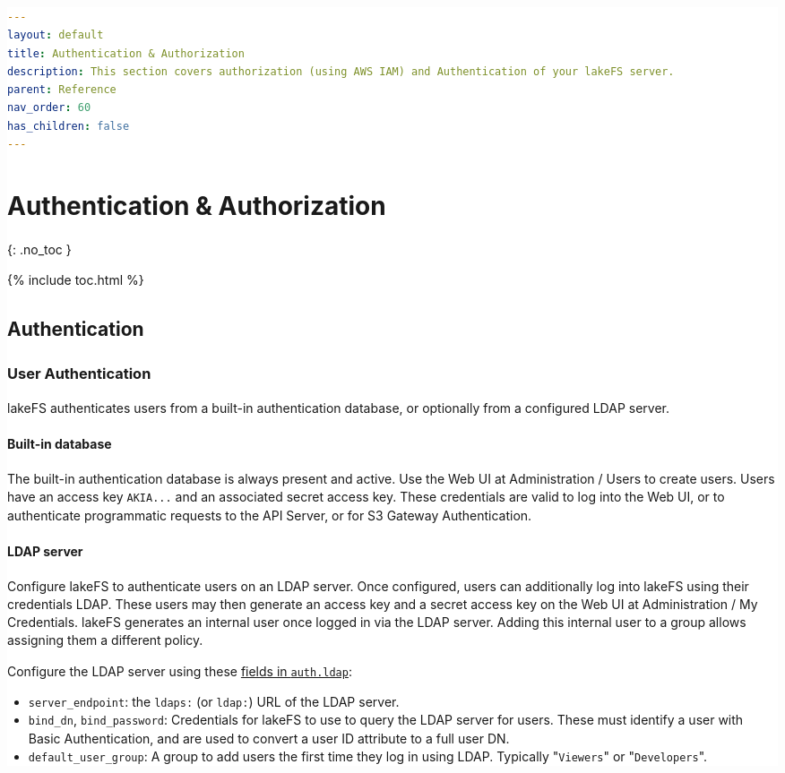 ```yaml
---
layout: default
title: Authentication & Authorization
description: This section covers authorization (using AWS IAM) and Authentication of your lakeFS server.
parent: Reference
nav_order: 60
has_children: false
---
```


# Authentication & Authorization
{: .no_toc }

{% include toc.html %}

## Authentication

### User Authentication

lakeFS authenticates users from a built-in authentication database, or
optionally from a configured LDAP server.

#### Built-in database

The built-in authentication database is always present and active.  Use the
Web UI at Administration / Users to create users.  Users have an access key
`AKIA...` and an associated secret access key.  These credentials are valid
to log into the Web UI, or to authenticate programmatic requests to the API
Server, or for S3 Gateway Authentication.

#### LDAP server

Configure lakeFS to authenticate users on an LDAP server.  Once configured,
users can additionally log into lakeFS using their credentials LDAP.  These
users may then generate an access key and a secret access key on the Web UI
at Administration / My Credentials.  lakeFS generates an internal user once
logged in via the LDAP server.  Adding this internal user to a group allows
assigning them a different policy.

Configure the LDAP server using these [fields in
`auth.ldap`](configuration.html#ldap):

* `server_endpoint`: the `ldaps:` (or `ldap:`) URL of the LDAP server.
* `bind_dn`, `bind_password`: Credentials for lakeFS to use to query the
  LDAP server for users.  These must identify a user with Basic
  Authentication, and are used to convert a user ID attribute to a full
  user DN.
* `default_user_group`: A group to add users the first time they log in
  using LDAP.  Typically "`Viewers`" or "`Developers`".
